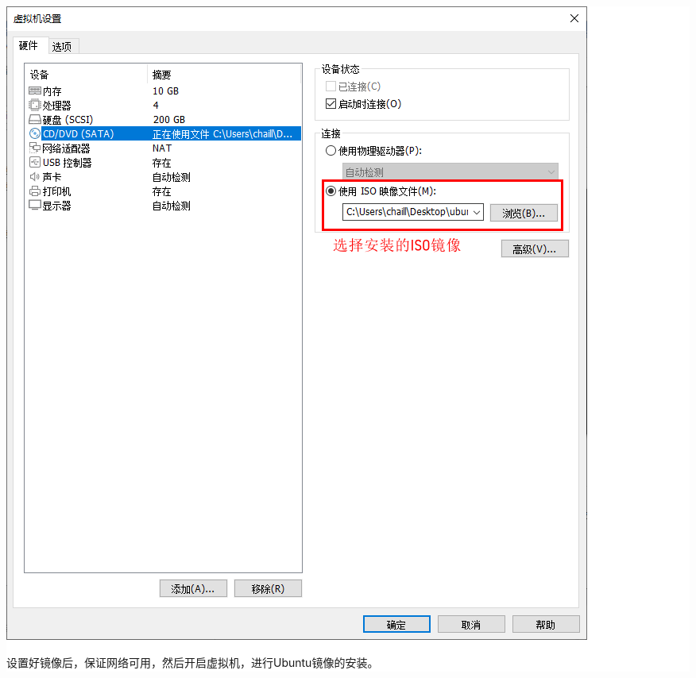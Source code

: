 ![Image](./images/OK3568-C_Linux5_10_160_User_Compilation_Manual/1719278535409_a8fcb60d_f0a2_428c_8be7_0e124dcbc137.png)

设置好镜像后，保证网络可用，然后开启虚拟机，进行Ubuntu镜像的安装。
